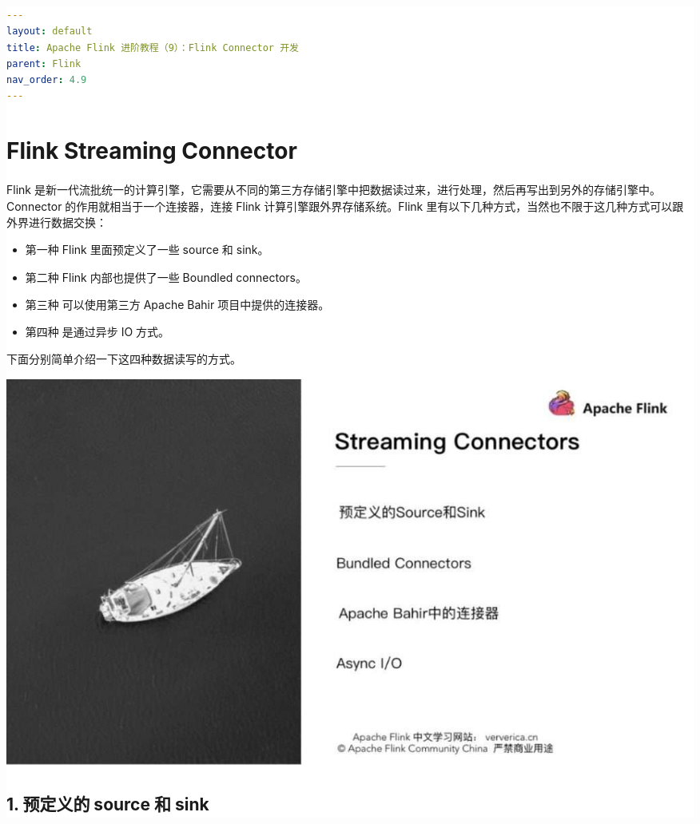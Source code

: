 ```yaml
---
layout: default
title: Apache Flink 进阶教程（9）：Flink Connector 开发
parent: Flink
nav_order: 4.9
---
```


# Flink Streaming Connector

Flink 是新一代流批统一的计算引擎，它需要从不同的第三方存储引擎中把数据读过来，进行处理，然后再写出到另外的存储引擎中。Connector 的作用就相当于一个连接器，连接 Flink 计算引擎跟外界存储系统。Flink 里有以下几种方式，当然也不限于这几种方式可以跟外界进行数据交换：

- 第一种 Flink 里面预定义了一些 source 和 sink。

- 第二种 Flink 内部也提供了一些 Boundled connectors。

- 第三种 可以使用第三方 Apache Bahir 项目中提供的连接器。

- 第四种 是通过异步 IO 方式。

下面分别简单介绍一下这四种数据读写的方式。

![](../../assets/images/Flink/attachments/Apache%20Flink%20进阶教程（9）：Flink%20Connector%20开发_image_0.png)

## 1. 预定义的 source 和 sink
